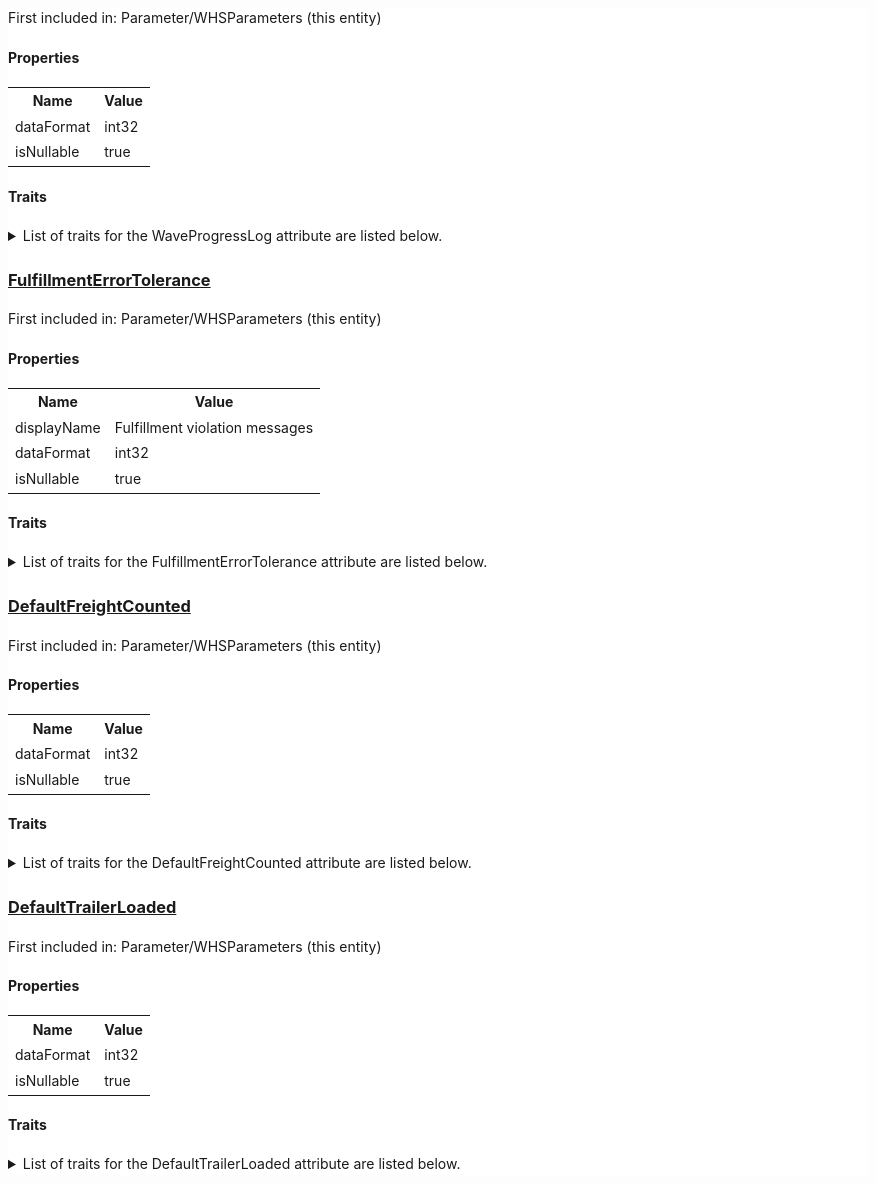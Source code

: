 First included in: Parameter/WHSParameters (this entity)  

#### Properties

<table><tr><th>Name</th><th>Value</th></tr><tr><td>dataFormat</td><td>int32</td></tr><tr><td>isNullable</td><td>true</td></tr></table>

#### Traits

<details><summary>List of traits for the WaveProgressLog attribute are listed below.</summary></details>

### <a href=#FulfillmentErrorTolerance name="FulfillmentErrorTolerance">FulfillmentErrorTolerance</a>

First included in: Parameter/WHSParameters (this entity)  

#### Properties

<table><tr><th>Name</th><th>Value</th></tr><tr><td>displayName</td><td>Fulfillment violation messages</td></tr><tr><td>dataFormat</td><td>int32</td></tr><tr><td>isNullable</td><td>true</td></tr></table>

#### Traits

<details><summary>List of traits for the FulfillmentErrorTolerance attribute are listed below.</summary></details>

### <a href=#DefaultFreightCounted name="DefaultFreightCounted">DefaultFreightCounted</a>

First included in: Parameter/WHSParameters (this entity)  

#### Properties

<table><tr><th>Name</th><th>Value</th></tr><tr><td>dataFormat</td><td>int32</td></tr><tr><td>isNullable</td><td>true</td></tr></table>

#### Traits

<details><summary>List of traits for the DefaultFreightCounted attribute are listed below.</summary></details>

### <a href=#DefaultTrailerLoaded name="DefaultTrailerLoaded">DefaultTrailerLoaded</a>

First included in: Parameter/WHSParameters (this entity)  

#### Properties

<table><tr><th>Name</th><th>Value</th></tr><tr><td>dataFormat</td><td>int32</td></tr><tr><td>isNullable</td><td>true</td></tr></table>

#### Traits

<details><summary>List of traits for the DefaultTrailerLoaded attribute are listed below.</summary></details>
